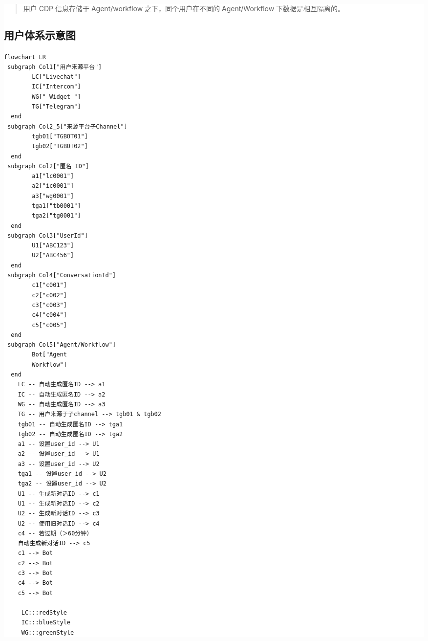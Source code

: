 > 用户 CDP 信息存储于 Agent/workflow 之下，同个用户在不同的 Agent/Workflow 下数据是相互隔离的。

## 用户体系示意图

```
flowchart LR
 subgraph Col1["用户来源平台"]
        LC["Livechat"]
        IC["Intercom"]
        WG[" Widget "]
        TG["Telegram"]
  end
 subgraph Col2_5["来源平台子Channel"]
        tgb01["TGBOT01"]
        tgb02["TGBOT02"]
  end
 subgraph Col2["匿名 ID"]
        a1["lc0001"]
        a2["ic0001"]
        a3["wg0001"]
        tga1["tb0001"]
        tga2["tg0001"]
  end
 subgraph Col3["UserId"]
        U1["ABC123"]
        U2["ABC456"]
  end
 subgraph Col4["ConversationId"]
        c1["c001"]
        c2["c002"]
        c3["c003"]
        c4["c004"]
        c5["c005"]
  end
 subgraph Col5["Agent/Workflow"]
        Bot["Agent
        Workflow"]
  end
    LC -- 自动生成匿名ID --> a1
    IC -- 自动生成匿名ID --> a2
    WG -- 自动生成匿名ID --> a3
    TG -- 用户来源于子channel --> tgb01 & tgb02
    tgb01 -- 自动生成匿名ID --> tga1
    tgb02 -- 自动生成匿名ID --> tga2
    a1 -- 设置user_id --> U1
    a2 -- 设置user_id --> U1
    a3 -- 设置user_id --> U2
    tga1 -- 设置user_id --> U2
    tga2 -- 设置user_id --> U2
    U1 -- 生成新对话ID --> c1
    U1 -- 生成新对话ID --> c2
    U2 -- 生成新对话ID --> c3
    U2 -- 使用旧对话ID --> c4
    c4 -- 若过期（＞60分钟）
    自动生成新对话ID --> c5
    c1 --> Bot
    c2 --> Bot
    c3 --> Bot
    c4 --> Bot
    c5 --> Bot

     LC:::redStyle
     IC:::blueStyle
     WG:::greenStyle
```